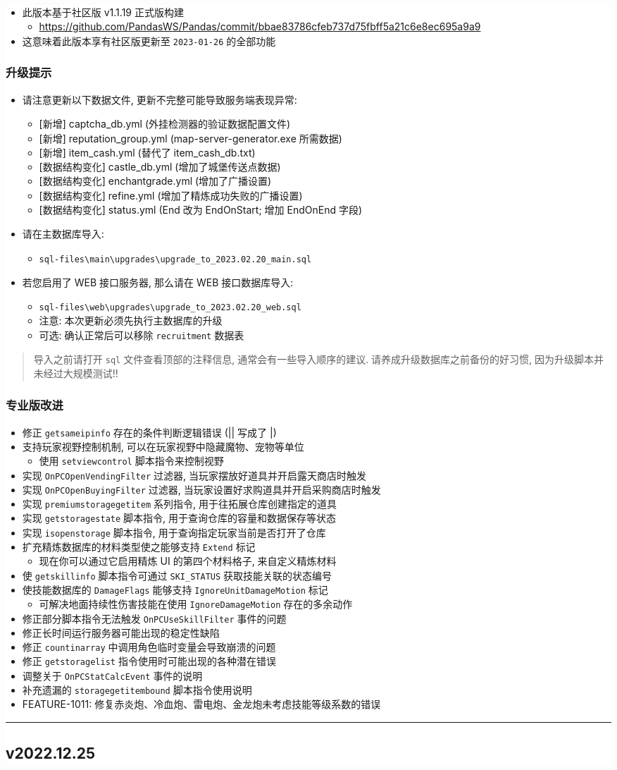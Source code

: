 - 此版本基于社区版 v1.1.19 正式版构建
    - https://github.com/PandasWS/Pandas/commit/bbae83786cfeb737d75fbff5a21c6e8ec695a9a9
- 这意味着此版本享有社区版更新至 `2023-01-26` 的全部功能

### 升级提示

- 请注意更新以下数据文件, 更新不完整可能导致服务端表现异常:
    - [新增] captcha_db.yml (外挂检测器的验证数据配置文件)
    - [新增] reputation_group.yml (map-server-generator.exe 所需数据) 
    - [新增] item_cash.yml (替代了 item_cash_db.txt)
    - [数据结构变化] castle_db.yml (增加了城堡传送点数据)
    - [数据结构变化] enchantgrade.yml (增加了广播设置)
    - [数据结构变化] refine.yml (增加了精炼成功失败的广播设置)
    - [数据结构变化] status.yml (End 改为 EndOnStart; 增加 EndOnEnd 字段)

- 请在主数据库导入:
    - `sql-files\main\upgrades\upgrade_to_2023.02.20_main.sql`

- 若您启用了 WEB 接口服务器, 那么请在 WEB 接口数据库导入:
    - `sql-files\web\upgrades\upgrade_to_2023.02.20_web.sql`
    - 注意: 本次更新必须先执行主数据库的升级
    - 可选: 确认正常后可以移除 `recruitment` 数据表

> 导入之前请打开 `sql` 文件查看顶部的注释信息, 通常会有一些导入顺序的建议.
> 请养成升级数据库之前备份的好习惯, 因为升级脚本并未经过大规模测试!!

### 专业版改进

- 修正 `getsameipinfo` 存在的条件判断逻辑错误 (|| 写成了 |)
- 支持玩家视野控制机制, 可以在玩家视野中隐藏魔物、宠物等单位
    - 使用 `setviewcontrol` 脚本指令来控制视野
- 实现 `OnPCOpenVendingFilter` 过滤器, 当玩家摆放好道具并开启露天商店时触发
- 实现 `OnPCOpenBuyingFilter` 过滤器, 当玩家设置好求购道具并开启采购商店时触发
- 实现 `premiumstoragegetitem` 系列指令, 用于往拓展仓库创建指定的道具
- 实现 `getstoragestate` 脚本指令, 用于查询仓库的容量和数据保存等状态
- 实现 `isopenstorage` 脚本指令, 用于查询指定玩家当前是否打开了仓库
- 扩充精炼数据库的材料类型使之能够支持 `Extend` 标记
    - 现在你可以通过它启用精炼 UI 的第四个材料格子, 来自定义精炼材料
- 使 `getskillinfo` 脚本指令可通过 `SKI_STATUS` 获取技能关联的状态编号
- 使技能数据库的 `DamageFlags` 能够支持 `IgnoreUnitDamageMotion` 标记
    - 可解决地面持续性伤害技能在使用 `IgnoreDamageMotion` 存在的多余动作
- 修正部分脚本指令无法触发 `OnPCUseSkillFilter` 事件的问题
- 修正长时间运行服务器可能出现的稳定性缺陷
- 修正 `countinarray` 中调用角色临时变量会导致崩溃的问题
- 修正 `getstoragelist` 指令使用时可能出现的各种潜在错误
- 调整关于 `OnPCStatCalcEvent` 事件的说明
- 补充遗漏的 `storagegetitembound` 脚本指令使用说明
- FEATURE-1011: 修复赤炎炮、冷血炮、雷电炮、金龙炮未考虑技能等级系数的错误

-------------------------------------------------------------------------------

## v2022.12.25


[Microsoft Visual C++ 2015 Redistributable]: https://www.microsoft.com/zh-CN/download/details.aspx?id=52685